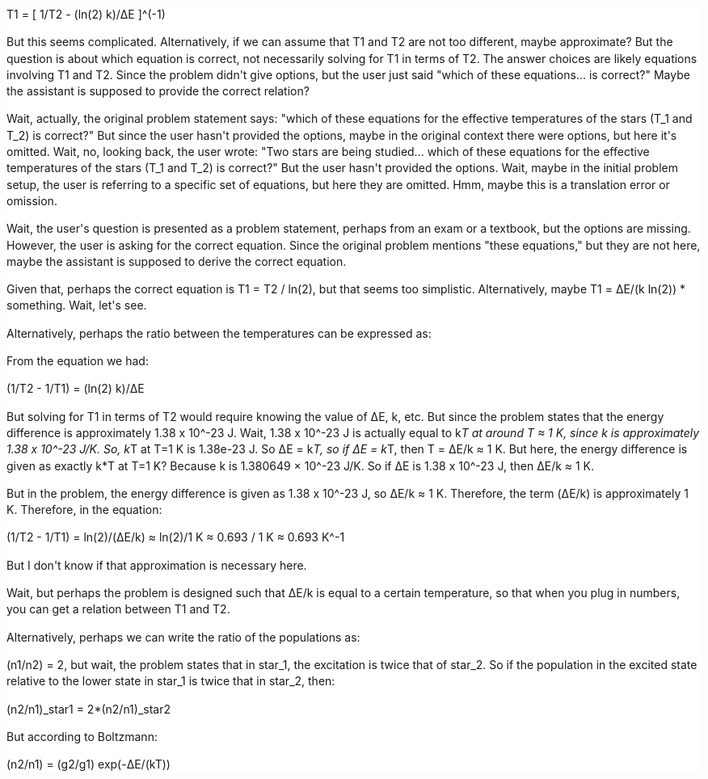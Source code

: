 T1 = [ 1/T2 - (ln(2) k)/ΔE ]^(-1)

But this seems complicated. Alternatively, if we can assume that T1 and T2 are not too different, maybe approximate? But the question is about which equation is correct, not necessarily solving for T1 in terms of T2. The answer choices are likely equations involving T1 and T2. Since the problem didn't give options, but the user just said "which of these equations... is correct?" Maybe the assistant is supposed to provide the correct relation?

Wait, actually, the original problem statement says: "which of these equations for the effective temperatures of the stars (T_1 and T_2) is correct?" But since the user hasn't provided the options, maybe in the original context there were options, but here it's omitted. Wait, no, looking back, the user wrote: "Two stars are being studied... which of these equations for the effective temperatures of the stars (T_1 and T_2) is correct?" But the user hasn't provided the options. Wait, maybe in the initial problem setup, the user is referring to a specific set of equations, but here they are omitted. Hmm, maybe this is a translation error or omission.

Wait, the user's question is presented as a problem statement, perhaps from an exam or a textbook, but the options are missing. However, the user is asking for the correct equation. Since the original problem mentions "these equations," but they are not here, maybe the assistant is supposed to derive the correct equation.

Given that, perhaps the correct equation is T1 = T2 / ln(2), but that seems too simplistic. Alternatively, maybe T1 = ΔE/(k ln(2)) * something. Wait, let's see.

Alternatively, perhaps the ratio between the temperatures can be expressed as:

From the equation we had:

(1/T2 - 1/T1) = (ln(2) k)/ΔE

But solving for T1 in terms of T2 would require knowing the value of ΔE, k, etc. But since the problem states that the energy difference is approximately 1.38 x 10^-23 J. Wait, 1.38 x 10^-23 J is actually equal to k*T at around T ≈ 1 K, since k is approximately 1.38 x 10^-23 J/K. So, k*T at T=1 K is 1.38e-23 J. So ΔE = k*T, so if ΔE = k*T, then T = ΔE/k ≈ 1 K. But here, the energy difference is given as exactly k*T at T=1 K? Because k is 1.380649 × 10^-23 J/K. So if ΔE is 1.38 x 10^-23 J, then ΔE/k ≈ 1 K.

But in the problem, the energy difference is given as 1.38 x 10^-23 J, so ΔE/k ≈ 1 K. Therefore, the term (ΔE/k) is approximately 1 K. Therefore, in the equation:

(1/T2 - 1/T1) = ln(2)/(ΔE/k) ≈ ln(2)/1 K ≈ 0.693 / 1 K ≈ 0.693 K^-1

But I don't know if that approximation is necessary here.

Wait, but perhaps the problem is designed such that ΔE/k is equal to a certain temperature, so that when you plug in numbers, you can get a relation between T1 and T2.

Alternatively, perhaps we can write the ratio of the populations as:

(n1/n2) = 2, but wait, the problem states that in star_1, the excitation is twice that of star_2. So if the population in the excited state relative to the lower state in star_1 is twice that in star_2, then:

(n2/n1)_star1 = 2*(n2/n1)_star2

But according to Boltzmann:

(n2/n1) = (g2/g1) exp(-ΔE/(kT))
